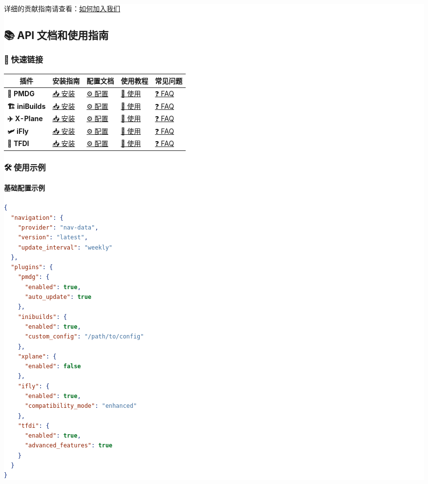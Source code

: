 详细的贡献指南请查看：[如何加入我们](/docs/Introduction/join.md)

## 📚 API 文档和使用指南

### 🔗 快速链接

| 插件             | 安装指南                                         | 配置文档                                          | 使用教程                                  | 常见问题                         |
| ---------------- | ------------------------------------------------ | ------------------------------------------------- | ----------------------------------------- | -------------------------------- |
| **🚀 PMDG**      | [📥 安装](/docs/PMDG/guide/installation.md)      | [⚙️ 配置](/docs/PMDG/guide/configuration.md)      | [📖 使用](/docs/PMDG/guide/usage.md)      | [❓ FAQ](/docs/PMDG/faq.md)      |
| **🏗️ iniBuilds** | [📥 安装](/docs/iniBuilds/guide/installation.md) | [⚙️ 配置](/docs/iniBuilds/guide/configuration.md) | [📖 使用](/docs/iniBuilds/guide/usage.md) | [❓ FAQ](/docs/iniBuilds/faq.md) |
| **✈️ X-Plane**   | [📥 安装](/docs/X-Plane/guide/installation.md)   | [⚙️ 配置](/docs/X-Plane/guide/configuration.md)   | [📖 使用](/docs/X-Plane/guide/usage.md)   | [❓ FAQ](/docs/X-Plane/faq.md)   |
| **🛩️ iFly**      | [📥 安装](/docs/iFly/guide/installation.md)      | [⚙️ 配置](/docs/iFly/guide/configuration.md)      | [📖 使用](/docs/iFly/guide/usage.md)      | [❓ FAQ](/docs/iFly/faq.md)      |
| **🎯 TFDI**      | [📥 安装](/docs/TFDI/guide/installation.md)      | [⚙️ 配置](/docs/TFDI/guide/configuration.md)      | [📖 使用](/docs/TFDI/guide/usage.md)      | [❓ FAQ](/docs/TFDI/faq.md)      |

### 🛠️ 使用示例

#### 基础配置示例

```json
{
  "navigation": {
    "provider": "nav-data",
    "version": "latest",
    "update_interval": "weekly"
  },
  "plugins": {
    "pmdg": {
      "enabled": true,
      "auto_update": true
    },
    "inibuilds": {
      "enabled": true,
      "custom_config": "/path/to/config"
    },
    "xplane": {
      "enabled": false
    },
    "ifly": {
      "enabled": true,
      "compatibility_mode": "enhanced"
    },
    "tfdi": {
      "enabled": true,
      "advanced_features": true
    }
  }
}
```
